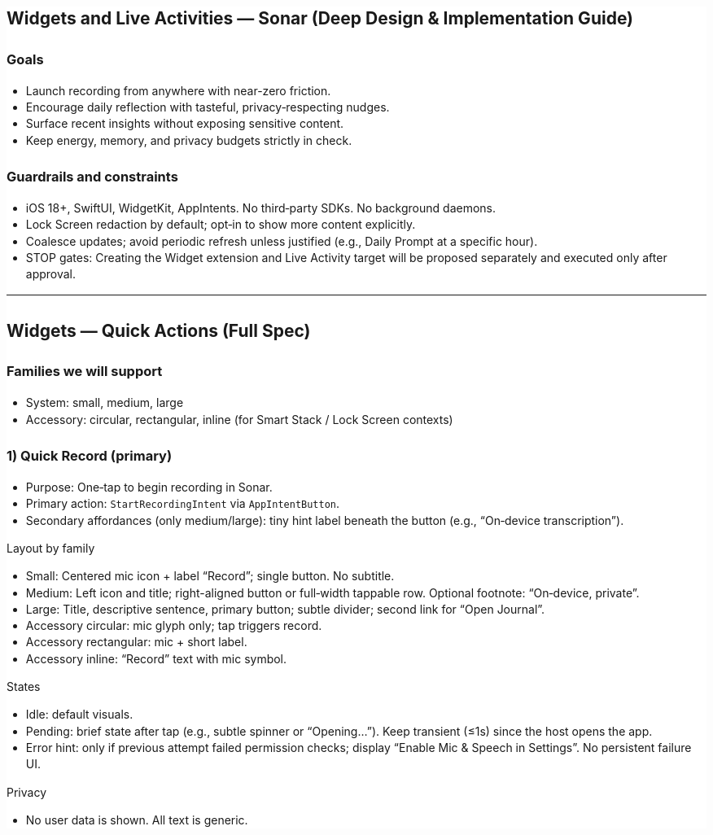 ## Widgets and Live Activities — Sonar (Deep Design & Implementation Guide)

### Goals
- Launch recording from anywhere with near-zero friction.
- Encourage daily reflection with tasteful, privacy‑respecting nudges.
- Surface recent insights without exposing sensitive content.
- Keep energy, memory, and privacy budgets strictly in check.

### Guardrails and constraints
- iOS 18+, SwiftUI, WidgetKit, AppIntents. No third‑party SDKs. No background daemons.
- Lock Screen redaction by default; opt‑in to show more content explicitly.
- Coalesce updates; avoid periodic refresh unless justified (e.g., Daily Prompt at a specific hour).
- STOP gates: Creating the Widget extension and Live Activity target will be proposed separately and executed only after approval.

---

## Widgets — Quick Actions (Full Spec)

### Families we will support
- System: small, medium, large
- Accessory: circular, rectangular, inline (for Smart Stack / Lock Screen contexts)

### 1) Quick Record (primary)
- Purpose: One‑tap to begin recording in Sonar.
- Primary action: `StartRecordingIntent` via `AppIntentButton`.
- Secondary affordances (only medium/large): tiny hint label beneath the button (e.g., “On‑device transcription”).

Layout by family
- Small: Centered mic icon + label “Record”; single button. No subtitle.
- Medium: Left icon and title; right-aligned button or full‑width tappable row. Optional footnote: “On‑device, private”.
- Large: Title, descriptive sentence, primary button; subtle divider; second link for “Open Journal”.
- Accessory circular: mic glyph only; tap triggers record.
- Accessory rectangular: mic + short label.
- Accessory inline: “Record” text with mic symbol.

States
- Idle: default visuals.
- Pending: brief state after tap (e.g., subtle spinner or “Opening…”). Keep transient (≤1s) since the host opens the app.
- Error hint: only if previous attempt failed permission checks; display “Enable Mic & Speech in Settings”. No persistent failure UI.

Privacy
- No user data is shown. All text is generic.
